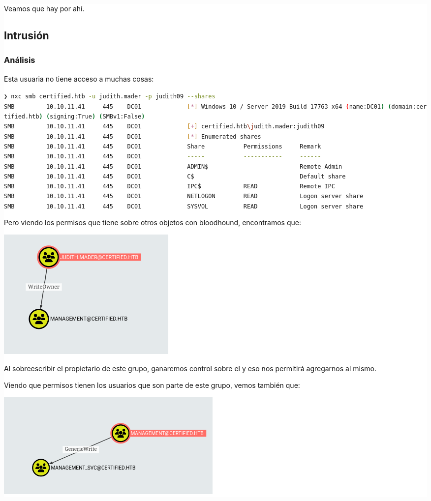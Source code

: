 Veamos que hay por ahí.

## Intrusión

### Análisis

Esta usuaria no tiene acceso a muchas cosas:

```bash
❯ nxc smb certified.htb -u judith.mader -p judith09 --shares
SMB         10.10.11.41     445    DC01             [*] Windows 10 / Server 2019 Build 17763 x64 (name:DC01) (domain:certified.htb) (signing:True) (SMBv1:False)
SMB         10.10.11.41     445    DC01             [+] certified.htb\judith.mader:judith09 
SMB         10.10.11.41     445    DC01             [*] Enumerated shares
SMB         10.10.11.41     445    DC01             Share           Permissions     Remark
SMB         10.10.11.41     445    DC01             -----           -----------     ------
SMB         10.10.11.41     445    DC01             ADMIN$                          Remote Admin
SMB         10.10.11.41     445    DC01             C$                              Default share
SMB         10.10.11.41     445    DC01             IPC$            READ            Remote IPC
SMB         10.10.11.41     445    DC01             NETLOGON        READ            Logon server share 
SMB         10.10.11.41     445    DC01             SYSVOL          READ            Logon server share 
```

Pero viendo los permisos que tiene sobre otros objetos con bloodhound, encontramos que:

![uh oh](/assets/writeups/certified/1.png)

Al sobreescribir el propietario de este grupo, ganaremos control sobre el y eso nos permitirá agregarnos al mismo.

Viendo que permisos tienen los usuarios que son parte de este grupo, vemos también que:

![uh oh x2](/assets/writeups/certified/2.png)
